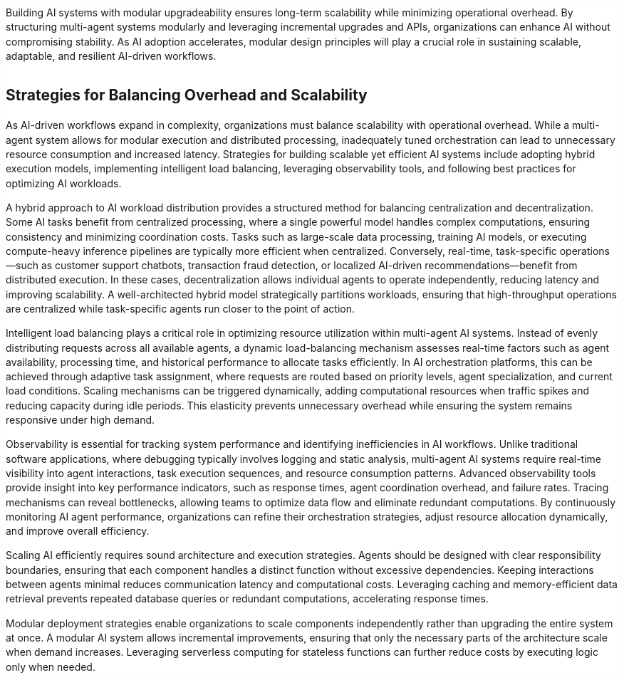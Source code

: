 Building AI systems with modular upgradeability ensures long-term scalability while minimizing operational overhead. By structuring multi-agent systems modularly and leveraging incremental upgrades and APIs, organizations can enhance AI without compromising stability. As AI adoption accelerates, modular design principles will play a crucial role in sustaining scalable, adaptable, and resilient AI-driven workflows.

## Strategies for Balancing Overhead and Scalability  

As AI-driven workflows expand in complexity, organizations must balance scalability with operational overhead. While a multi-agent system allows for modular execution and distributed processing, inadequately tuned orchestration can lead to unnecessary resource consumption and increased latency. Strategies for building scalable yet efficient AI systems include adopting hybrid execution models, implementing intelligent load balancing, leveraging observability tools, and following best practices for optimizing AI workloads.

A hybrid approach to AI workload distribution provides a structured method for balancing centralization and decentralization. Some AI tasks benefit from centralized processing, where a single powerful model handles complex computations, ensuring consistency and minimizing coordination costs. Tasks such as large-scale data processing, training AI models, or executing compute-heavy inference pipelines are typically more efficient when centralized. Conversely, real-time, task-specific operations—such as customer support chatbots, transaction fraud detection, or localized AI-driven recommendations—benefit from distributed execution. In these cases, decentralization allows individual agents to operate independently, reducing latency and improving scalability. A well-architected hybrid model strategically partitions workloads, ensuring that high-throughput operations are centralized while task-specific agents run closer to the point of action.

Intelligent load balancing plays a critical role in optimizing resource utilization within multi-agent AI systems. Instead of evenly distributing requests across all available agents, a dynamic load-balancing mechanism assesses real-time factors such as agent availability, processing time, and historical performance to allocate tasks efficiently. In AI orchestration platforms, this can be achieved through adaptive task assignment, where requests are routed based on priority levels, agent specialization, and current load conditions. Scaling mechanisms can be triggered dynamically, adding computational resources when traffic spikes and reducing capacity during idle periods. This elasticity prevents unnecessary overhead while ensuring the system remains responsive under high demand.

Observability is essential for tracking system performance and identifying inefficiencies in AI workflows. Unlike traditional software applications, where debugging typically involves logging and static analysis, multi-agent AI systems require real-time visibility into agent interactions, task execution sequences, and resource consumption patterns. Advanced observability tools provide insight into key performance indicators, such as response times, agent coordination overhead, and failure rates. Tracing mechanisms can reveal bottlenecks, allowing teams to optimize data flow and eliminate redundant computations. By continuously monitoring AI agent performance, organizations can refine their orchestration strategies, adjust resource allocation dynamically, and improve overall efficiency.

Scaling AI efficiently requires sound architecture and execution strategies. Agents should be designed with clear responsibility boundaries, ensuring that each component handles a distinct function without excessive dependencies. Keeping interactions between agents minimal reduces communication latency and computational costs. Leveraging caching and memory-efficient data retrieval prevents repeated database queries or redundant computations, accelerating response times.

Modular deployment strategies enable organizations to scale components independently rather than upgrading the entire system at once. A modular AI system allows incremental improvements, ensuring that only the necessary parts of the architecture scale when demand increases. Leveraging serverless computing for stateless functions can further reduce costs by executing logic only when needed.
